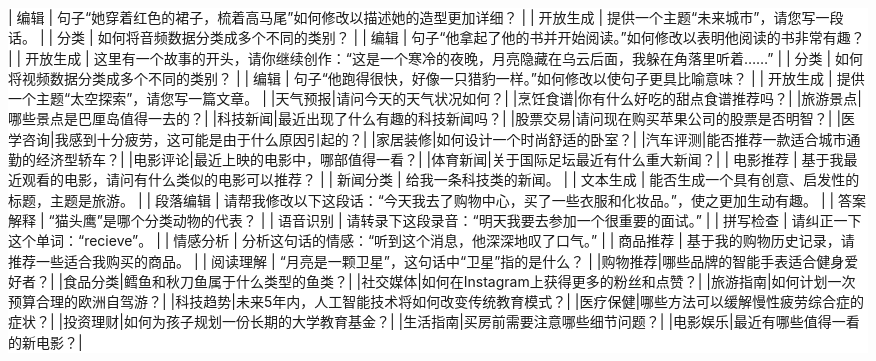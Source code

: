 | 编辑     | 句子“她穿着红色的裙子，梳着高马尾”如何修改以描述她的造型更加详细？                                                       |
| 开放生成    | 提供一个主题“未来城市”，请您写一段话。                                                                                |
| 分类     | 如何将音频数据分类成多个不同的类别？                                                                                  |
| 编辑     | 句子“他拿起了他的书并开始阅读。”如何修改以表明他阅读的书非常有趣？                                                      |
| 开放生成    | 这里有一个故事的开头，请你继续创作：“这是一个寒冷的夜晚，月亮隐藏在乌云后面，我躲在角落里听着……”                                  |
| 分类     | 如何将视频数据分类成多个不同的类别？                                                                                  |
| 编辑     | 句子“他跑得很快，好像一只猎豹一样。”如何修改以使句子更具比喻意味？                                                       |
| 开放生成    | 提供一个主题“太空探索”，请您写一篇文章。                                                                               |
|天气预报|请问今天的天气状况如何？|
|烹饪食谱|你有什么好吃的甜点食谱推荐吗？|
|旅游景点|哪些景点是巴厘岛值得一去的？|
|科技新闻|最近出现了什么有趣的科技新闻吗？|
|股票交易|请问现在购买苹果公司的股票是否明智？|
|医学咨询|我感到十分疲劳，这可能是由于什么原因引起的？|
|家居装修|如何设计一个时尚舒适的卧室？|
|汽车评测|能否推荐一款适合城市通勤的经济型轿车？|
|电影评论|最近上映的电影中，哪部值得一看？|
|体育新闻|关于国际足坛最近有什么重大新闻？|
| 电影推荐                                                   | 基于我最近观看的电影，请问有什么类似的电影可以推荐？         |
| 新闻分类                                                   | 给我一条科技类的新闻。                                         |
| 文本生成                                                   | 能否生成一个具有创意、启发性的标题，主题是旅游。             |
| 段落编辑                                                   | 请帮我修改以下这段话：“今天我去了购物中心，买了一些衣服和化妆品。”，使之更加生动有趣。 |
| 答案解释                                                   | “猫头鹰”是哪个分类动物的代表？                                 |
| 语音识别                                                   | 请转录下这段录音：“明天我要去参加一个很重要的面试。”           |
| 拼写检查                                                   | 请纠正一下这个单词：“recieve”。                                |
| 情感分析                                                   | 分析这句话的情感：“听到这个消息，他深深地叹了口气。”         |
| 商品推荐                                                   | 基于我的购物历史记录，请推荐一些适合我购买的商品。             |
| 阅读理解                                                   | “月亮是一颗卫星”，这句话中“卫星”指的是什么？                   |
|购物推荐|哪些品牌的智能手表适合健身爱好者？|
|食品分类|鳕鱼和秋刀鱼属于什么类型的鱼类？|
|社交媒体|如何在Instagram上获得更多的粉丝和点赞？|
|旅游指南|如何计划一次预算合理的欧洲自驾游？|
|科技趋势|未来5年内，人工智能技术将如何改变传统教育模式？|
|医疗保健|哪些方法可以缓解慢性疲劳综合症的症状？|
|投资理财|如何为孩子规划一份长期的大学教育基金？|
|生活指南|买房前需要注意哪些细节问题？|
|电影娱乐|最近有哪些值得一看的新电影？|